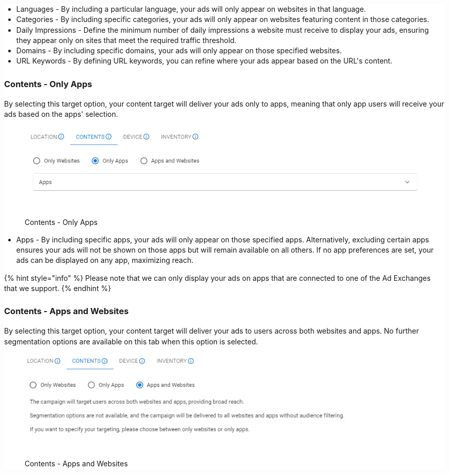 * Languages - By including a particular language, your ads will only appear on websites in that language.
* Categories - By including specific categories, your ads will only appear on websites featuring content in those categories.
* Daily Impressions - Define the minimum number of daily impressions a website must receive to display your ads, ensuring they appear only on sites that meet the required traffic threshold.
* Domains - By including specific domains, your ads will only appear on those specified websites.
* URL Keywords - By defining URL keywords, you can refine where your ads appear based on the URL's content.

### **Contents - Only Apps**

By selecting this target option, your content target will deliver your ads only to apps, meaning that only app users will receive your ads based on the apps' selection.

<figure><img src="../../.gitbook/assets/image (511) (1).png" alt=""><figcaption><p>Contents - Only Apps</p></figcaption></figure>

* Apps - By including specific apps, your ads will only appear on those specified apps. Alternatively, excluding certain apps ensures your ads will not be shown on those apps but will remain available on all others. If no app preferences are set, your ads can be displayed on any app, maximizing reach.

{% hint style="info" %}
Please note that we can only display your ads on apps that are connected to one of the Ad Exchanges that we support.
{% endhint %}

### **Contents - Apps and Websites**

By selecting this target option, your content target will deliver your ads to users across both websites and apps. No further segmentation options are available on this tab when this option is selected.

<figure><img src="../../.gitbook/assets/image (512) (1).png" alt=""><figcaption><p>Contents - Apps and Websites</p></figcaption></figure>
